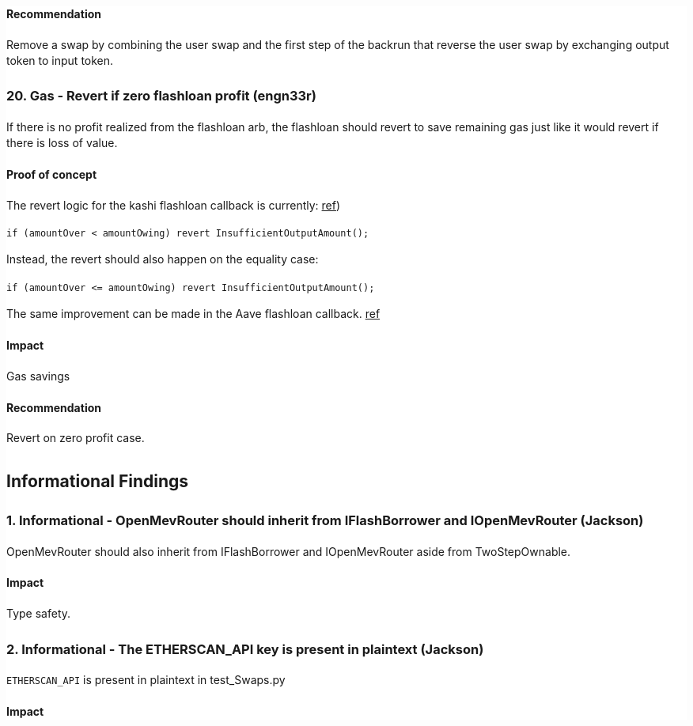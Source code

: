 #### Recommendation

Remove a swap by combining the user swap and the first step of the backrun that reverse the user swap by exchanging output token to input token.

### 20. Gas - Revert if zero flashloan profit (engn33r)

If there is no profit realized from the flashloan arb, the flashloan should revert to save remaining gas just like it would revert if there is loss of value.

#### Proof of concept

The revert logic for the kashi flashloan callback is currently:
[ref](manifoldfinance/OpenMevRouter/blob/8648277c0a89d0091f959948682543bdcf0c280b/contracts/OpenMevRouter.sol))

```solidity
if (amountOver < amountOwing) revert InsufficientOutputAmount();
```

Instead, the revert should also happen on the equality case:

```solidity
if (amountOver <= amountOwing) revert InsufficientOutputAmount();
```

The same improvement can be made in the Aave flashloan callback.
[ref](manifoldfinance/OpenMevRouter/blob/8648277c0a89d0091f959948682543bdcf0c280b/contracts/OpenMevRouter.sol)

#### Impact

Gas savings

#### Recommendation

Revert on zero profit case.

## Informational Findings

### 1. Informational - OpenMevRouter should inherit from IFlashBorrower and IOpenMevRouter (Jackson)

OpenMevRouter should also inherit from IFlashBorrower and IOpenMevRouter aside from TwoStepOwnable.

#### Impact

Type safety.

### 2. Informational - The ETHERSCAN_API key is present in plaintext (Jackson)

`ETHERSCAN_API` is present in plaintext in test_Swaps.py

#### Impact
